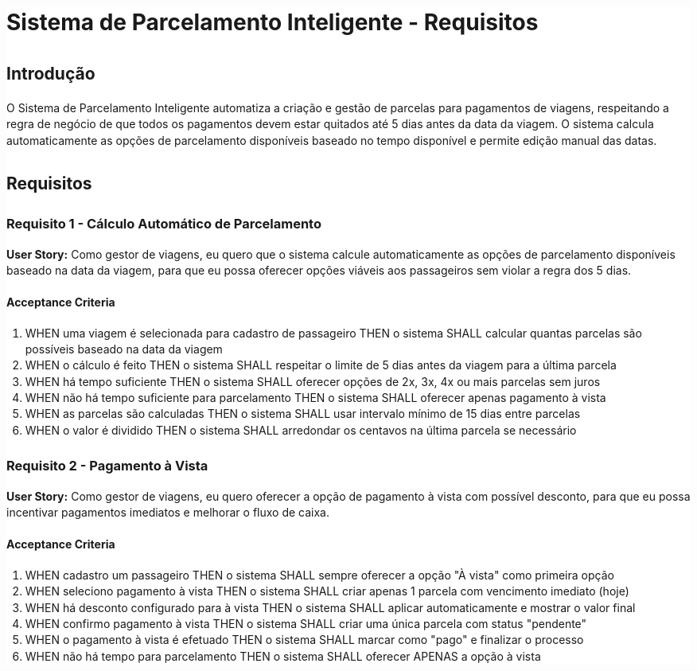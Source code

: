 # Sistema de Parcelamento Inteligente - Requisitos

## Introdução

O Sistema de Parcelamento Inteligente automatiza a criação e gestão de parcelas para pagamentos de viagens, respeitando a regra de negócio de que todos os pagamentos devem estar quitados até 5 dias antes da data da viagem. O sistema calcula automaticamente as opções de parcelamento disponíveis baseado no tempo disponível e permite edição manual das datas.

## Requisitos

### Requisito 1 - Cálculo Automático de Parcelamento

**User Story:** Como gestor de viagens, eu quero que o sistema calcule automaticamente as opções de parcelamento disponíveis baseado na data da viagem, para que eu possa oferecer opções viáveis aos passageiros sem violar a regra dos 5 dias.

#### Acceptance Criteria

1. WHEN uma viagem é selecionada para cadastro de passageiro THEN o sistema SHALL calcular quantas parcelas são possíveis baseado na data da viagem
2. WHEN o cálculo é feito THEN o sistema SHALL respeitar o limite de 5 dias antes da viagem para a última parcela
3. WHEN há tempo suficiente THEN o sistema SHALL oferecer opções de 2x, 3x, 4x ou mais parcelas sem juros
4. WHEN não há tempo suficiente para parcelamento THEN o sistema SHALL oferecer apenas pagamento à vista
5. WHEN as parcelas são calculadas THEN o sistema SHALL usar intervalo mínimo de 15 dias entre parcelas
6. WHEN o valor é dividido THEN o sistema SHALL arredondar os centavos na última parcela se necessário

### Requisito 2 - Pagamento à Vista

**User Story:** Como gestor de viagens, eu quero oferecer a opção de pagamento à vista com possível desconto, para que eu possa incentivar pagamentos imediatos e melhorar o fluxo de caixa.

#### Acceptance Criteria

1. WHEN cadastro um passageiro THEN o sistema SHALL sempre oferecer a opção "À vista" como primeira opção
2. WHEN seleciono pagamento à vista THEN o sistema SHALL criar apenas 1 parcela com vencimento imediato (hoje)
3. WHEN há desconto configurado para à vista THEN o sistema SHALL aplicar automaticamente e mostrar o valor final
4. WHEN confirmo pagamento à vista THEN o sistema SHALL criar uma única parcela com status "pendente"
5. WHEN o pagamento à vista é efetuado THEN o sistema SHALL marcar como "pago" e finalizar o processo
6. WHEN não há tempo para parcelamento THEN o sistema SHALL oferecer APENAS a opção à vista
